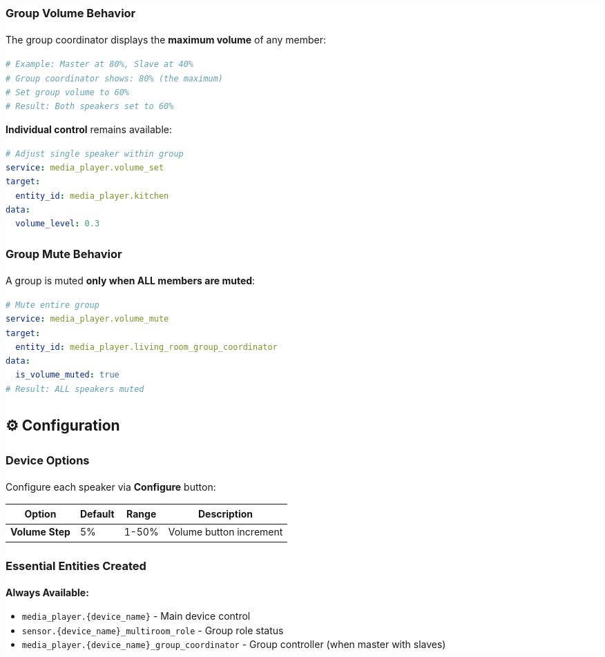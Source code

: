 ### Group Volume Behavior

The group coordinator displays the **maximum volume** of any member:

```yaml
# Example: Master at 80%, Slave at 40%
# Group coordinator shows: 80% (the maximum)
# Set group volume to 60%
# Result: Both speakers set to 60%
```

**Individual control** remains available:

```yaml
# Adjust single speaker within group
service: media_player.volume_set
target:
  entity_id: media_player.kitchen
data:
  volume_level: 0.3
```

### Group Mute Behavior

A group is muted **only when ALL members are muted**:

```yaml
# Mute entire group
service: media_player.volume_mute
target:
  entity_id: media_player.living_room_group_coordinator
data:
  is_volume_muted: true
# Result: ALL speakers muted
```

## ⚙️ Configuration

### Device Options

Configure each speaker via **Configure** button:

| Option          | Default | Range | Description             |
| --------------- | ------- | ----- | ----------------------- |
| **Volume Step** | 5%      | 1-50% | Volume button increment |

### Essential Entities Created

**Always Available:**

- `media_player.{device_name}` - Main device control
- `sensor.{device_name}_multiroom_role` - Group role status
- `media_player.{device_name}_group_coordinator` - Group controller (when master with slaves)
